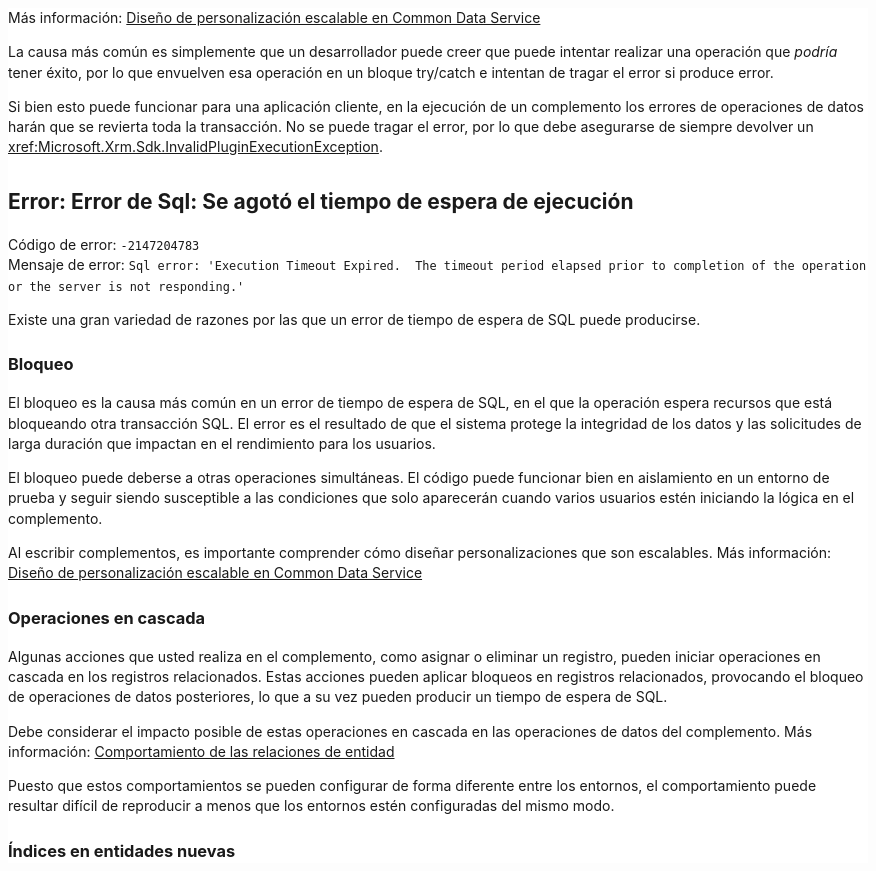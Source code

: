Más información: [Diseño de personalización escalable en Common Data Service](scalable-customization-design/overview.md)

La causa más común es simplemente que un desarrollador puede creer que puede intentar realizar una operación que *podría* tener éxito, por lo que envuelven esa operación en un bloque try/catch e intentan de tragar el error si produce error.

Si bien esto puede funcionar para una aplicación cliente, en la ejecución de un complemento los errores de operaciones de datos harán que se revierta toda la transacción. No se puede tragar el error, por lo que debe asegurarse de siempre devolver un <xref:Microsoft.Xrm.Sdk.InvalidPluginExecutionException>.

## <a name="error-sql-error-execution-timeout-expired"></a>Error: Error de Sql: Se agotó el tiempo de espera de ejecución

Código de error: `-2147204783`<br />
Mensaje de error: `Sql error: 'Execution Timeout Expired.  The timeout period elapsed prior to completion of the operation or the server is not responding.'`

Existe una gran variedad de razones por las que un error de tiempo de espera de SQL puede producirse.

### <a name="blocking"></a>Bloqueo

El bloqueo es la causa más común en un error de tiempo de espera de SQL, en el que la operación espera recursos que está bloqueando otra transacción SQL. El error es el resultado de que el sistema protege la integridad de los datos y las solicitudes de larga duración que impactan en el rendimiento para los usuarios.

El bloqueo puede deberse a otras operaciones simultáneas. El código puede funcionar bien en aislamiento en un entorno de prueba y seguir siendo susceptible a las condiciones que solo aparecerán cuando varios usuarios estén iniciando la lógica en el complemento.

Al escribir complementos, es importante comprender cómo diseñar personalizaciones que son escalables. Más información: [Diseño de personalización escalable en Common Data Service](scalable-customization-design/overview.md)

### <a name="cascade-operations"></a>Operaciones en cascada

Algunas acciones que usted realiza en el complemento, como asignar o eliminar un registro, pueden iniciar operaciones en cascada en los registros relacionados. Estas acciones pueden aplicar bloqueos en registros relacionados, provocando el bloqueo de operaciones de datos posteriores, lo que a su vez pueden producir un tiempo de espera de SQL. 

Debe considerar el impacto posible de estas operaciones en cascada en las operaciones de datos del complemento. Más información: [Comportamiento de las relaciones de entidad](../../maker/common-data-service/entity-relationship-behavior.md)

Puesto que estos comportamientos se pueden configurar de forma diferente entre los entornos, el comportamiento puede resultar difícil de reproducir a menos que los entornos estén configuradas del mismo modo.

### <a name="indexes-on-new-entities"></a>Índices en entidades nuevas
